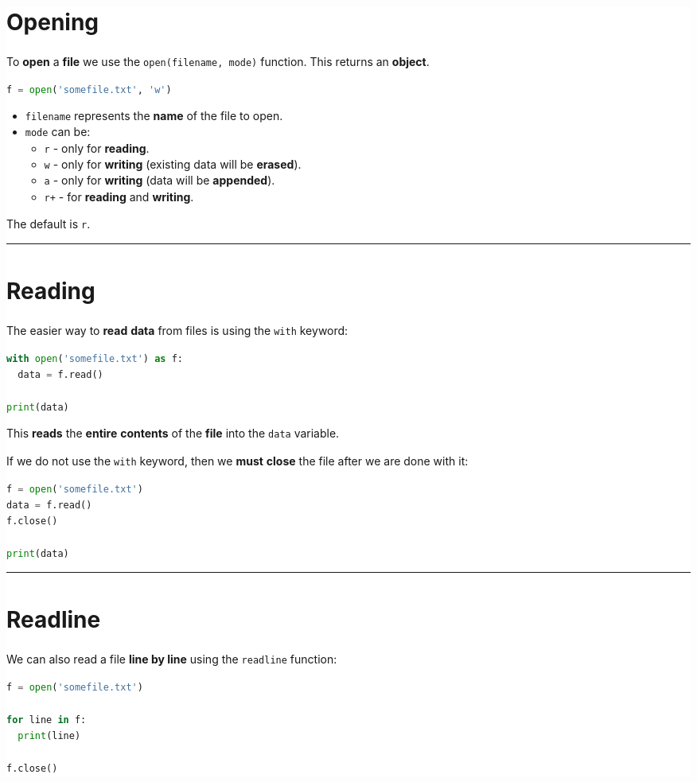 
# Opening

To **open** a **file** we use the <code>open(filename, mode)</code> function. This returns an **object**.

~~~python
f = open('somefile.txt', 'w')
~~~

* <code>filename</code> represents the **name** of the file to open.
* <code>mode</code> can be:
  * <code>r</code> - only for **reading**.
  * <code>w</code> - only for **writing** (existing data will be **erased**).
  * <code>a</code> - only for **writing** (data will be **appended**).
  * <code>r+</code> - for **reading** and **writing**.

The default is <code>r</code>.

---

# Reading

The easier way to **read** **data** from files is using the <code>with</code> keyword:

~~~python
with open('somefile.txt') as f:
  data = f.read()

print(data)
~~~

This **reads** the **entire** **contents** of the **file** into the <code>data</code> variable.

If we do not use the <code>with</code> keyword, then we **must** **close** the file after we are done with it:

~~~python
f = open('somefile.txt')
data = f.read()
f.close()

print(data)
~~~

---

# Readline

We can also read a file **line by line** using the <code>readline</code> function:

~~~python
f = open('somefile.txt')

for line in f:
  print(line)

f.close()
~~~

